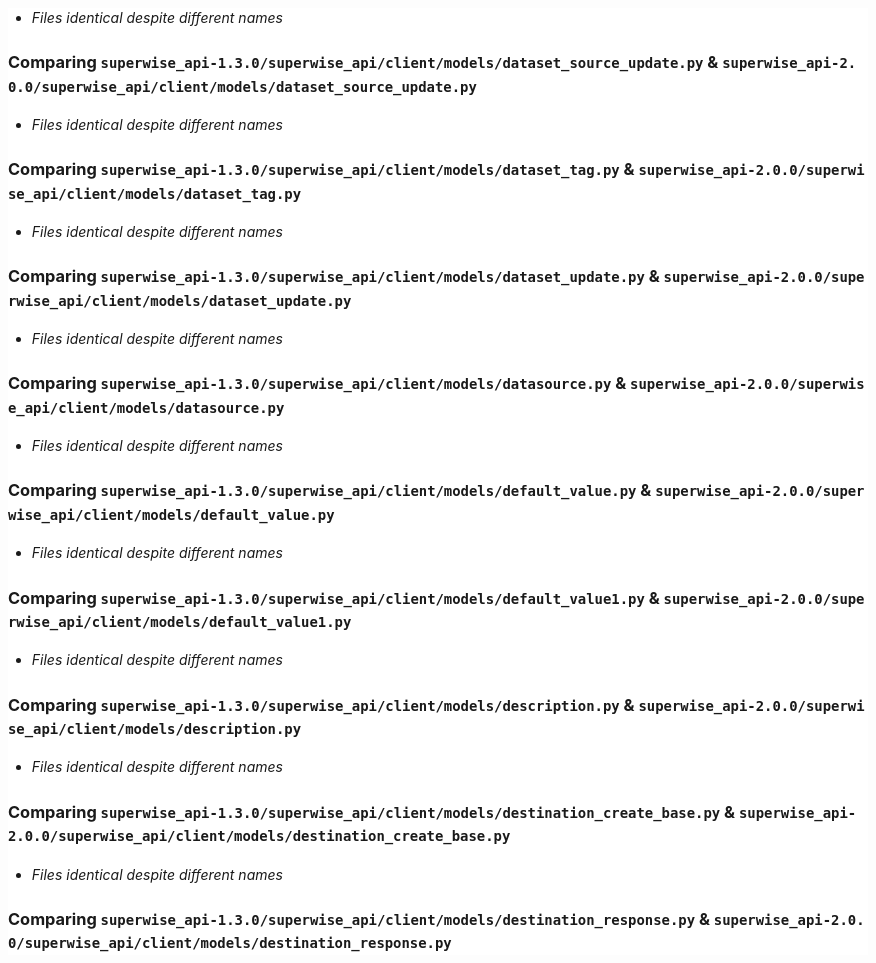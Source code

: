  * *Files identical despite different names*

### Comparing `superwise_api-1.3.0/superwise_api/client/models/dataset_source_update.py` & `superwise_api-2.0.0/superwise_api/client/models/dataset_source_update.py`

 * *Files identical despite different names*

### Comparing `superwise_api-1.3.0/superwise_api/client/models/dataset_tag.py` & `superwise_api-2.0.0/superwise_api/client/models/dataset_tag.py`

 * *Files identical despite different names*

### Comparing `superwise_api-1.3.0/superwise_api/client/models/dataset_update.py` & `superwise_api-2.0.0/superwise_api/client/models/dataset_update.py`

 * *Files identical despite different names*

### Comparing `superwise_api-1.3.0/superwise_api/client/models/datasource.py` & `superwise_api-2.0.0/superwise_api/client/models/datasource.py`

 * *Files identical despite different names*

### Comparing `superwise_api-1.3.0/superwise_api/client/models/default_value.py` & `superwise_api-2.0.0/superwise_api/client/models/default_value.py`

 * *Files identical despite different names*

### Comparing `superwise_api-1.3.0/superwise_api/client/models/default_value1.py` & `superwise_api-2.0.0/superwise_api/client/models/default_value1.py`

 * *Files identical despite different names*

### Comparing `superwise_api-1.3.0/superwise_api/client/models/description.py` & `superwise_api-2.0.0/superwise_api/client/models/description.py`

 * *Files identical despite different names*

### Comparing `superwise_api-1.3.0/superwise_api/client/models/destination_create_base.py` & `superwise_api-2.0.0/superwise_api/client/models/destination_create_base.py`

 * *Files identical despite different names*

### Comparing `superwise_api-1.3.0/superwise_api/client/models/destination_response.py` & `superwise_api-2.0.0/superwise_api/client/models/destination_response.py`
